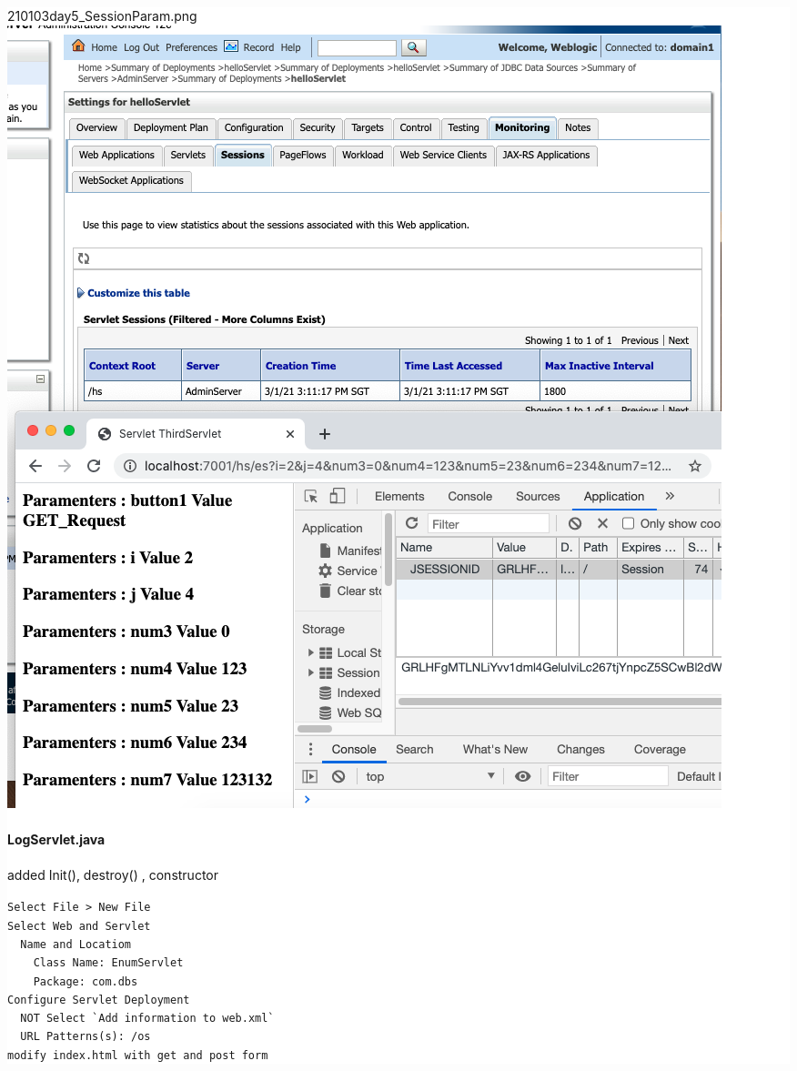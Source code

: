 210103day5_SessionParam.png <img src="helloServlet/img/210103day5_SessionParam.png">

#### LogServlet.java
added Init(), destroy() , constructor 

    Select File > New File
    Select Web and Servlet
      Name and Locatiom
        Class Name: EnumServlet
        Package: com.dbs
    Configure Servlet Deployment
      NOT Select `Add information to web.xml`
      URL Patterns(s): /os
    modify index.html with get and post form
